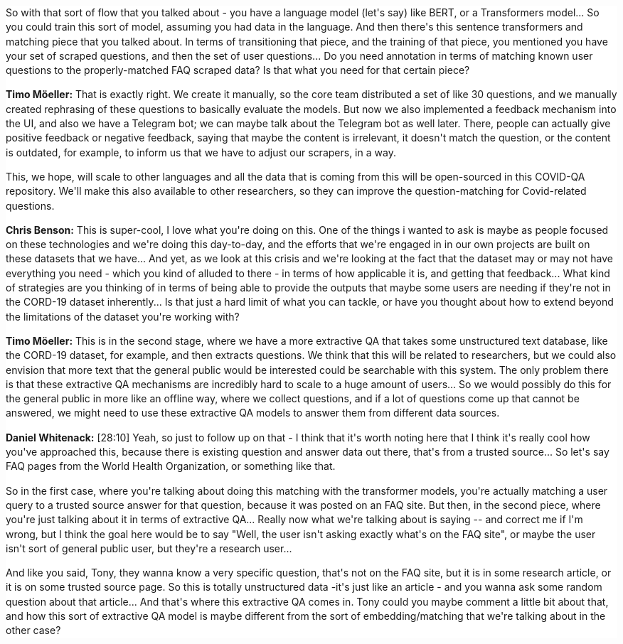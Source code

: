 So with that sort of flow that you talked about - you have a language model (let's say) like BERT, or a Transformers model... So you could train this sort of model, assuming you had data in the language. And then there's this sentence transformers and matching piece that you talked about. In terms of transitioning that piece, and the training of that piece, you mentioned you have your set of scraped questions, and then the set of user questions... Do you need annotation in terms of matching known user questions to the properly-matched FAQ scraped data? Is that what you need for that certain piece?

**Timo Möeller:** That is exactly right. We create it manually, so the core team distributed a set of like 30 questions, and we manually created rephrasing of these questions to basically evaluate the models. But now we also implemented a feedback mechanism into the UI, and also we have a Telegram bot; we can maybe talk about the Telegram bot as well later. There, people can actually give positive feedback or negative feedback, saying that maybe the content is irrelevant, it doesn't match the question, or the content is outdated, for example, to inform us that we have to adjust our scrapers, in a way.

This, we hope, will scale to other languages and all the data that is coming from this will be open-sourced in this COVID-QA repository. We'll make this also available to other researchers, so they can improve the question-matching for Covid-related questions.

**Chris Benson:** This is super-cool, I love what you're doing on this. One of the things i wanted to ask is maybe as people focused on these technologies and we're doing this day-to-day, and the efforts that we're engaged in in our own projects are built on these datasets that we have... And yet, as we look at this crisis and we're looking at the fact that the dataset may or may not have everything you need - which you kind of alluded to there - in terms of how applicable it is, and getting that feedback... What kind of strategies are you thinking of in terms of being able to provide the outputs that maybe some users are needing if they're not in the CORD-19 dataset inherently... Is that just a hard limit of what you can tackle, or have you thought about how to extend beyond the limitations of the dataset you're working with?

**Timo Möeller:** This is in the second stage, where we have a more extractive QA that takes some unstructured text database, like the CORD-19 dataset, for example, and then extracts questions. We think that this will be related to researchers, but we could also envision that more text that the general public would be interested could be searchable with this system. The only problem there is that these extractive QA mechanisms are incredibly hard to scale to a huge amount of users... So we would possibly do this for the general public in more like an offline way, where we collect questions, and if a lot of questions come up that cannot be answered, we might need to use these extractive QA models to answer them from different data sources.

**Daniel Whitenack:** \[28:10\] Yeah, so just to follow up on that - I think that it's worth noting here that I think it's really cool how you've approached this, because there is existing question and answer data out there, that's from a trusted source... So let's say FAQ pages from the World Health Organization, or something like that.

So in the first case, where you're talking about doing this matching with the transformer models, you're actually matching a user query to a trusted source answer for that question, because it was posted on an FAQ site. But then, in the second piece, where you're just talking about it in terms of extractive QA... Really now what we're talking about is saying -- and correct me if I'm wrong, but I think the goal here would be to say "Well, the user isn't asking exactly what's on the FAQ site", or maybe the user isn't sort of general public user, but they're a research user...

And like you said, Tony, they wanna know a very specific question, that's not on the FAQ site, but it is in some research article, or it is on some trusted source page. So this is totally unstructured data -it's just like an article - and you wanna ask some random question about that article... And that's where this extractive QA comes in. Tony could you maybe comment a little bit about that, and how this sort of extractive QA model is maybe different from the sort of embedding/matching that we're talking about in the other case?
